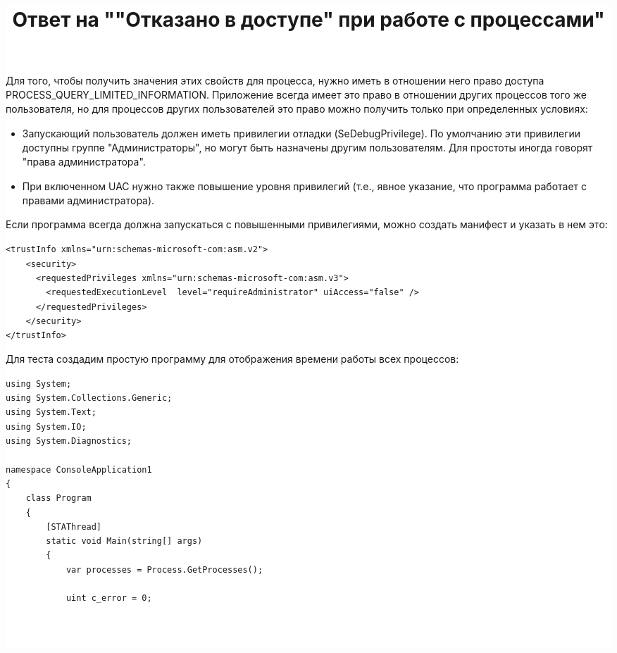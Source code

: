﻿---
title: "Ответ на \"&quot;Отказано в доступе&quot; при работе с процессами\""
se.owner.user_id: 240512
se.owner.display_name: "MSDN.WhiteKnight"
se.owner.link: "https://ru.stackoverflow.com/users/240512/msdn-whiteknight"
se.answer_id: 833136
se.question_id: 832066
se.post_type: answer
se.score: 1
se.is_accepted: False
---
<p>Для того, чтобы получить значения этих свойств для процесса, нужно иметь в отношении него право доступа PROCESS_QUERY_LIMITED_INFORMATION. Приложение всегда имеет это право в отношении других процессов того же пользователя, но для процессов других пользователей это право можно получить только при определенных условиях:</p>

<ul>
<li><p>Запускающий пользователь должен иметь привилегии отладки (SeDebugPrivilege). По умолчанию эти привилегии доступны группе "Администраторы", но могут быть назначены другим пользователям. Для простоты иногда говорят "права администратора".</p></li>
<li><p>При включенном UAC нужно также повышение уровня привилегий (т.е., явное указание, что программа работает с правами администратора).</p></li>
</ul>

<p>Если программа всегда должна запускаться с повышенными привилегиями, можно создать манифест и указать в нем это:</p>

<pre><code>&lt;trustInfo xmlns="urn:schemas-microsoft-com:asm.v2"&gt;
    &lt;security&gt;
      &lt;requestedPrivileges xmlns="urn:schemas-microsoft-com:asm.v3"&gt;        
        &lt;requestedExecutionLevel  level="requireAdministrator" uiAccess="false" /&gt;        
      &lt;/requestedPrivileges&gt;
    &lt;/security&gt;
&lt;/trustInfo&gt; 
</code></pre>

<p>Для теста создадим простую программу для отображения времени работы всех процессов:</p>

<pre><code>using System;
using System.Collections.Generic;
using System.Text;
using System.IO;
using System.Diagnostics;

namespace ConsoleApplication1
{
    class Program
    {
        [STAThread]
        static void Main(string[] args)
        {
            var processes = Process.GetProcesses();

            uint c_error = 0;
